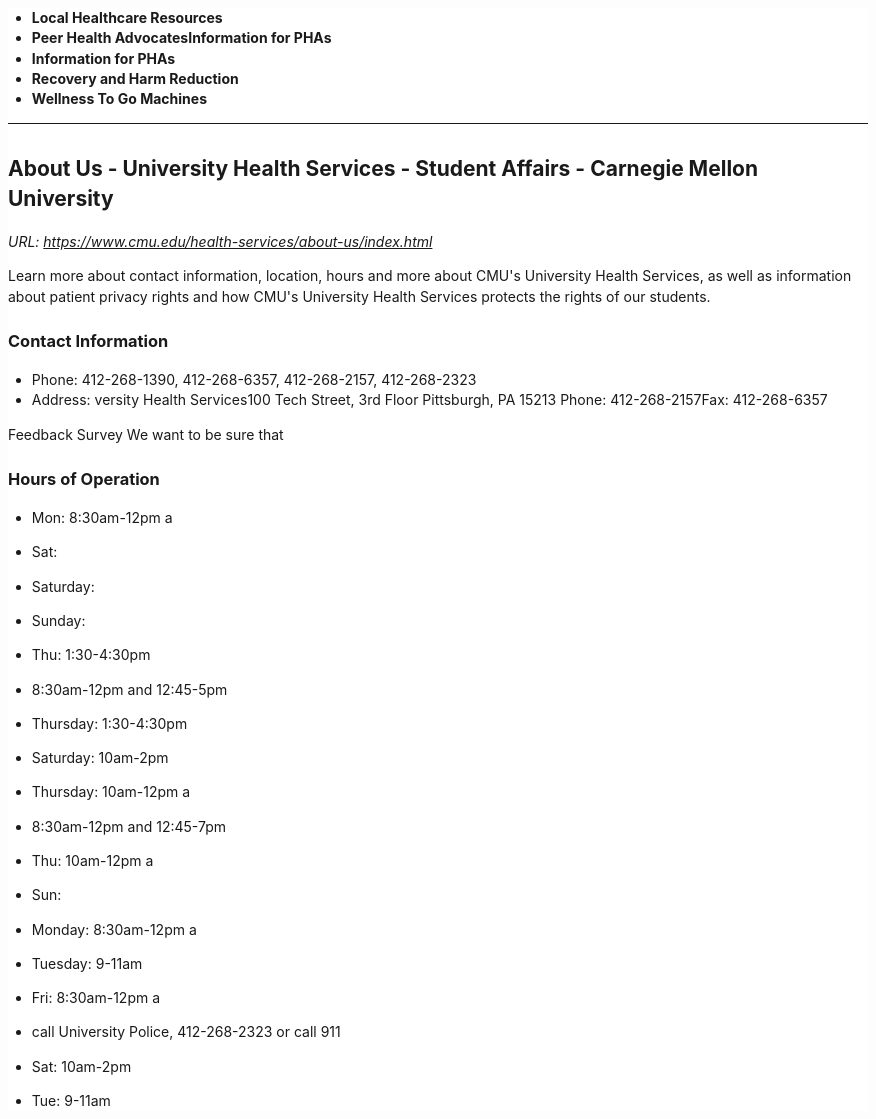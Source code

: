 - **Local Healthcare Resources**
- **Peer Health AdvocatesInformation for PHAs**
- **Information for PHAs**
- **Recovery and Harm Reduction**
- **Wellness To Go Machines**


---

## About Us -     University Health Services -     Student Affairs - Carnegie Mellon University
*URL: https://www.cmu.edu/health-services/about-us/index.html*

Learn more about contact information, location, hours and more about CMU's University Health Services, as well as information about patient privacy rights and how CMU's University Health Services protects the rights of our students.


### Contact Information
- Phone: 412-268-1390, 412-268-6357, 412-268-2157, 412-268-2323
- Address: versity Health Services100 Tech Street, 3rd Floor Pittsburgh, PA 15213
Phone: 412-268-2157Fax: 412-268-6357


Feedback Survey
We want to be sure that


### Hours of Operation
- Mon: 8:30am-12pm a
- Sat:  
- Saturday:  
- Sunday:  
- Thu: 1:30-4:30pm



- 8:30am-12pm and 12:45-5pm
- Thursday: 1:30-4:30pm



- Saturday: 10am-2pm

- Thursday: 10am-12pm a
- 8:30am-12pm and 12:45-7pm
- Thu: 10am-12pm a
- Sun:  
- Monday: 8:30am-12pm a
- Tuesday: 9-11am

- Fri: 8:30am-12pm a
- call University Police, 412-268-2323 or call 911
- Sat: 10am-2pm

- Tue: 9-11am

